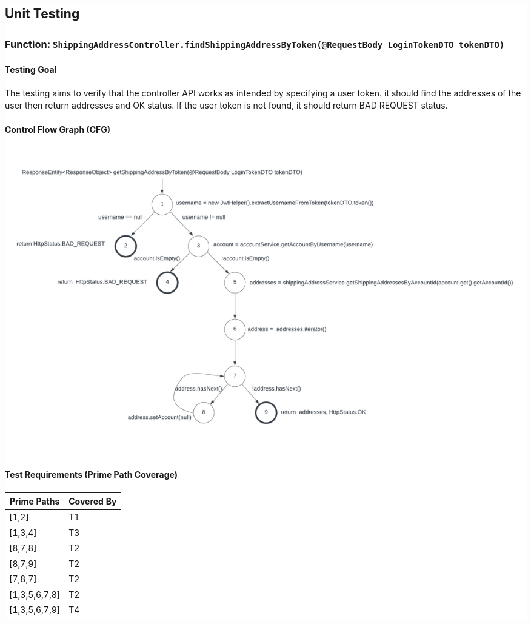 ## Unit Testing

### Function: `ShippingAddressController.findShippingAddressByToken(@RequestBody LoginTokenDTO tokenDTO)`

#### Testing Goal

The testing aims to verify that the controller API works as intended by specifying a user token. it should find the addresses of the user then return addresses and OK status. 
If the user token is not found, it should return BAD REQUEST status.

#### Control Flow Graph (CFG)
<img src="control-flow-graph/shippingAddress_cfg.png" alt="1">

#### Test Requirements (Prime Path Coverage)

| Prime Paths   | Covered By |
|---------------|------------|
| [1,2]         | T1         |
| [1,3,4]       | T3         |   
| [8,7,8]       | T2         |
| [8,7,9]       | T2         |
| [7,8,7]       | T2         |
| [1,3,5,6,7,8] | T2         |
| [1,3,5,6,7,9] | T4         |
